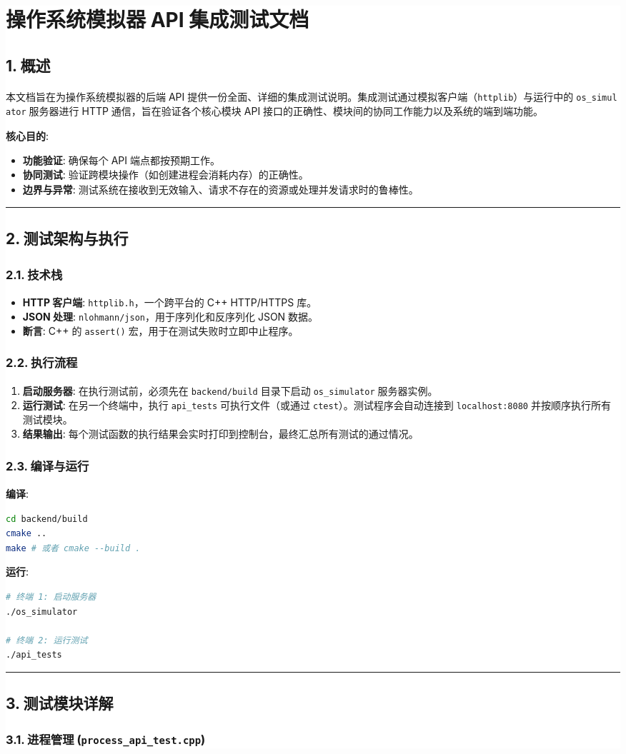 # 操作系统模拟器 API 集成测试文档

## 1. 概述

本文档旨在为操作系统模拟器的后端 API 提供一份全面、详细的集成测试说明。集成测试通过模拟客户端（`httplib`）与运行中的 `os_simulator` 服务器进行 HTTP 通信，旨在验证各个核心模块 API 接口的正确性、模块间的协同工作能力以及系统的端到端功能。

**核心目的**:
- **功能验证**: 确保每个 API 端点都按预期工作。
- **协同测试**: 验证跨模块操作（如创建进程会消耗内存）的正确性。
- **边界与异常**: 测试系统在接收到无效输入、请求不存在的资源或处理并发请求时的鲁棒性。

---

## 2. 测试架构与执行

### 2.1. 技术栈
- **HTTP 客户端**: `httplib.h`，一个跨平台的 C++ HTTP/HTTPS 库。
- **JSON 处理**: `nlohmann/json`，用于序列化和反序列化 JSON 数据。
- **断言**: C++ 的 `assert()` 宏，用于在测试失败时立即中止程序。

### 2.2. 执行流程
1. **启动服务器**: 在执行测试前，必须先在 `backend/build` 目录下启动 `os_simulator` 服务器实例。
2. **运行测试**: 在另一个终端中，执行 `api_tests` 可执行文件（或通过 `ctest`）。测试程序会自动连接到 `localhost:8080` 并按顺序执行所有测试模块。
3. **结果输出**: 每个测试函数的执行结果会实时打印到控制台，最终汇总所有测试的通过情况。

### 2.3. 编译与运行

**编译**:
```bash
cd backend/build
cmake ..
make # 或者 cmake --build .
```

**运行**:
```bash
# 终端 1: 启动服务器
./os_simulator

# 终端 2: 运行测试
./api_tests
```

---

## 3. 测试模块详解

### 3.1. 进程管理 (`process_api_test.cpp`)
